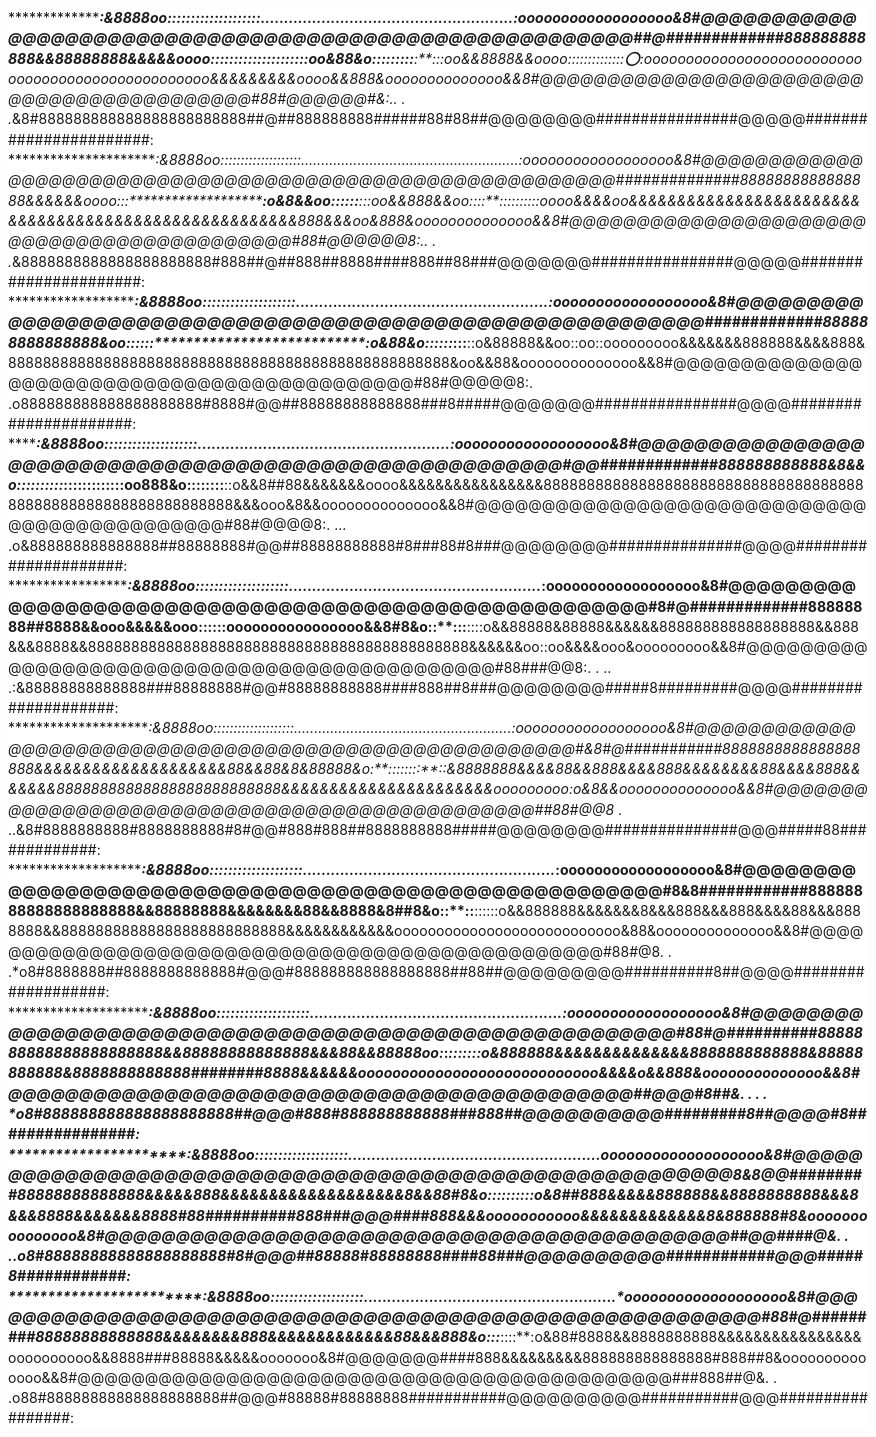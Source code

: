 *************************:&8888oo::::::::::::::::::::*......................................................*:oooooooooooooooooo&8#@@@@@@@@@@@@@@@@@@@@@@@@@@@@@@@@@@@@@@@@@@@@@@@@@@@@@@@##@#############888888888888&&88888888&&&&&oooo::::::*:::****::::::::::::oo&88&o::*:::::::***:**:::oo&&8888&&oooo:::::::::::::::o::oooooooooooooooooooooooooooooooooooooooooooooooooo&&&&&&&&&oooo&&888&oooooooooooooo&&8#@@@@@@@@@@@@@@@@@@@@@@@@@@@@@@@@@@@@@@@@@@#88#@@@@@@#&:..      .   .*&8#888888888888888888888888##@##888888888######88#88##@@@@@@@@################@@@@@#######################:
*************************:&8888oo::::::::::::::::::::*......................................................*:oooooooooooooooooo&8#@@@@@@@@@@@@@@@@@@@@@@@@@@@@@@@@@@@@@@@@@@@@@@@@@@@@@@@@@##############8888888888888888&&&&&&oooo:::**************************:o&8&&oo:***:::**::**:*::oo&&888&&oo::::**::::::::::oooo&&&&oo&&&&&&&&&&&&&&&&&&&&&&&&&&&&&&&&&&&&&&&&&&&&&&&&&&&&&&888&&&oo&888&oooooooooooooo&&8#@@@@@@@@@@@@@@@@@@@@@@@@@@@@@@@@@@@@@@@@@@@#88#@@@@@@8:..      .    .*&8888888888888888888888#888##@##888##8888####888##88###@@@@@@@################@@@@@######################:
*************************:&8888oo::::::::::::::::::::*......................................................*:oooooooooooooooooo&8#@@@@@@@@@@@@@@@@@@@@@@@@@@@@@@@@@@@@@@@@@@@@@@@@@@@@@@@@@@#############888888888888888&oo::::::*****************************:o&88&o:::**:::*:::****::o&88888&&oo::oo::ooooooooo&&&&&&&888888&&&&888&888888888888888888888888888888888888888888888888888&oo&&88&oooooooooooooo&&8#@@@@@@@@@@@@@@@@@@@@@@@@@@@@@@@@@@@@@@@@@@@@#88#@@@@@8:.              .o888888888888888888888#8888#@@##88888888888888###8#####@@@@@@@################@@@@######################:
*************************:&8888oo::::::::::::::::::::*......................................................*:oooooooooooooooooo&8#@@@@@@@@@@@@@@@@@@@@@@@@@@@@@@@@@@@@@@@@@@@@@@@@@@@@@@@#@@#############888888888888&8&&o::::::::**********::*:::::::::::::oo888&o:::::****:::****::o&&8##88&&&&&&&oooo&&&&&&&&&&&&&&&&888888888888888888888888888888888888888888888888888888888888888&&&ooo&8&&oooooooooooooo&&8#@@@@@@@@@@@@@@@@@@@@@@@@@@@@@@@@@@@@@@@@@@@@@#88#@@@@8:.  ...          .o&888888888888888##88888888#@@##88888888888#8###88#8###@@@@@@@@###############@@@@#####################:
*************************:&8888oo::::::::::::::::::::*......................................................*:oooooooooooooooooo&8#@@@@@@@@@@@@@@@@@@@@@@@@@@@@@@@@@@@@@@@@@@@@@@@@@@@@@@#8#@#############88888888##8888&&ooo&&&&&ooo::::::oooooooooooooooo&&8#8&o**::**:::****::::o&&88888&88888&&&&&&888888888888888888&&888&&&8888&&88888888888888888888888888888888888888888888&&&&&&oo::oo&&&&ooo&ooooooooo&&8#@@@@@@@@@@@@@@@@@@@@@@@@@@@@@@@@@@@@@@@@@@@@@#88###@@8:.  .          .. .:&88888888888888###88888888#@@#88888888888####888##8###@@@@@@@@#####8#########@@@@####################:
*************************:&8888oo::::::::::::::::::::*......................................................*:oooooooooooooooooo&8#@@@@@@@@@@@@@@@@@@@@@@@@@@@@@@@@@@@@@@@@@@@@@@@@@@@@@@#&8#@###########8888888888888888888&&&&&&&&&&&&&&&&&&&&88&&88&8&88888&o:**:::::*:::**:*:&8888888&&&&88&&888&&&&888&&&&&&&&88&&&&888&&&&&&&88888888888888888888888888&&&&&&&&&&&&&&&&&&&&&&ooooooooo:o&8&&oooooooooooooo&&8#@@@@@@@@@@@@@@@@@@@@@@@@@@@@@@@@@@@@@@@@@@@@@@##88#@@8* .                ..&8#8888888888#8888888888#8#@@#888#888##8888888888#####@@@@@@@@###############@@@#####88#############:
*************************:&8888oo::::::::::::::::::::*......................................................*:oooooooooooooooooo&8#@@@@@@@@@@@@@@@@@@@@@@@@@@@@@@@@@@@@@@@@@@@@@@@@@@@@@@#8&8############88888888888888888888&&88888888&&&&&&&&88&&8888&8##8&o::**::****::::::o&&888888&&&&&&&8&&&888&&&888&&&&88&&&8888888&&88888888888888888888888888&&&&&&&&&&&&ooooooooooooooooooooooooooo&88&oooooooooooooo&&8#@@@@@@@@@@@@@@@@@@@@@@@@@@@@@@@@@@@@@@@@@@@@@@@@#88#@8. .                 .*o8#8888888##8888888888888#@@@#888888888888888888##88##@@@@@@@@@##########8##@@@@###################:
*************************:&8888oo::::::::::::::::::::*......................................................*:oooooooooooooooooo&8#@@@@@@@@@@@@@@@@@@@@@@@@@@@@@@@@@@@@@@@@@@@@@@@@@@@@@@@#88#@##########8888888888888888888888&&88888888888888&&&88&&88888oo:*:*****:::::::o&888888&&&&&&&&&&&&&&8888888888888&88888888888&8888888888888########8888&&&&&&oooooooooooooooooooooooooooo&&&&o&&888&oooooooooooooo&&8#@@@@@@@@@@@@@@@@@@@@@@@@@@@@@@@@@@@@@@@@@@@@##@@@#8##&. .          .  .     *o8#888888888888888888888##@@@#888#888888888888###888##@@@@@@@@@@#########8##@@@@#8################:
*************************:&8888oo::::::::::::::::::::*......................................................*ooooooooooooooooooo&8#@@@@@@@@@@@@@@@@@@@@@@@@@@@@@@@@@@@@@@@@@@@@@@@@@@@@@@@@8&8@@#########88888888888888&&&&&888&&&&&&&&&&&&&&&&&&&8&&88#8&o:::::***:::**::o&8##888&&&&&888888&&8888888888&&&8&&&8888&&&&&&&8888#88##########888###@@@####888&&&ooooooooooo&&&&&&&&&&&&&8&888888#8&ooooooooooooooo&8#@@@@@@@@@@@@@@@@@@@@@@@@@@@@@@@@@@@@@@@@@@@@##@@####@&. .                   ..o8#88888888888888888888#8#@@@##88888#88888888####88###@@@@@@@@@@############@@@#####8############:
*************************:&8888oo::::::::::::::::::::*......................................................*ooooooooooooooooooo&8#@@@@@@@@@@@@@@@@@@@@@@@@@@@@@@@@@@@@@@@@@@@@@@@@@@@@@@@@#88#@#########88888888888888&&&&&&&&888&&&&&&&&&&&&&88&&&888&o:**::***::::**:o&88#8888&&8888888888&&&&&&&&&&&&&&&&oooooooooo&&8888###88888&&&&&ooooooo&8#@@@@@@@####888&&&&&&&&&888888888888888#888##8&oooooooooooooo&&8#@@@@@@@@@@@@@@@@@@@@@@@@@@@@@@@@@@@@@@@@@@@@###888##@&.                    .  .o88#88888888888888888888##@@@#88888#88888888###########@@@@@@@@@@###########@@@#################: